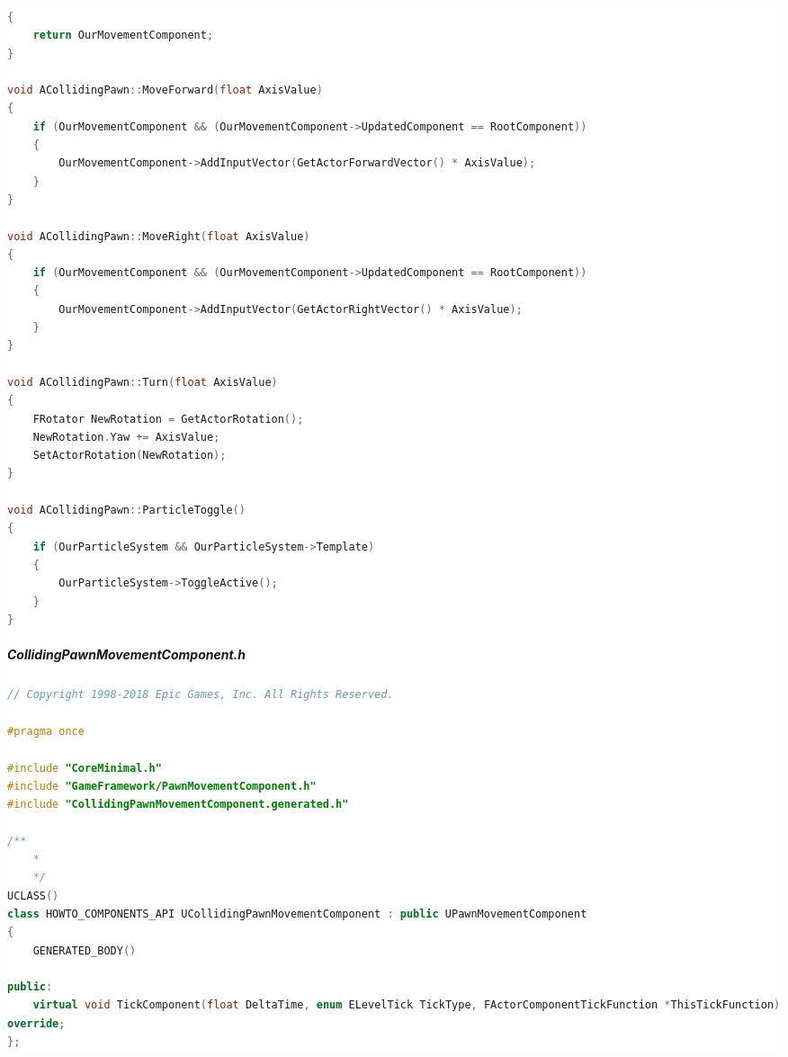 ```cpp
{
    return OurMovementComponent;
}

void ACollidingPawn::MoveForward(float AxisValue)
{
    if (OurMovementComponent && (OurMovementComponent->UpdatedComponent == RootComponent))
    {
        OurMovementComponent->AddInputVector(GetActorForwardVector() * AxisValue);
    }
}

void ACollidingPawn::MoveRight(float AxisValue)
{
    if (OurMovementComponent && (OurMovementComponent->UpdatedComponent == RootComponent))
    {
        OurMovementComponent->AddInputVector(GetActorRightVector() * AxisValue);
    }
}

void ACollidingPawn::Turn(float AxisValue)
{
    FRotator NewRotation = GetActorRotation();
    NewRotation.Yaw += AxisValue;
    SetActorRotation(NewRotation);
}

void ACollidingPawn::ParticleToggle()
{
    if (OurParticleSystem && OurParticleSystem->Template)
    {
        OurParticleSystem->ToggleActive();
    }
}
```

##### CollidingPawnMovementComponent.h
```cpp
// Copyright 1998-2018 Epic Games, Inc. All Rights Reserved.

#pragma once

#include "CoreMinimal.h"
#include "GameFramework/PawnMovementComponent.h"
#include "CollidingPawnMovementComponent.generated.h"

/**
    * 
    */
UCLASS()
class HOWTO_COMPONENTS_API UCollidingPawnMovementComponent : public UPawnMovementComponent
{
    GENERATED_BODY()

public:
    virtual void TickComponent(float DeltaTime, enum ELevelTick TickType, FActorComponentTickFunction *ThisTickFunction) override;  
};
```
